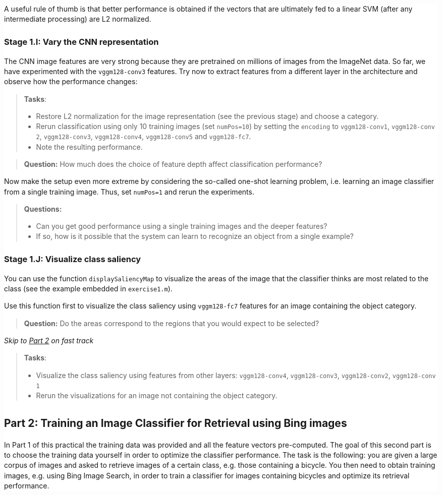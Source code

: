 A useful rule of thumb is that better performance is obtained if the vectors that are ultimately fed to a linear SVM (after any intermediate processing) are L2 normalized.

### Stage 1.I: Vary the CNN representation

The CNN image features are very strong because they are pretrained on millions of images from the ImageNet data. So far, we have experimented with the `vggm128-conv3` features. Try now to extract features from a different layer in the architecture and observe how the performance changes:

> **Tasks**:
>
> * Restore L2 normalization for the image representation (see the previous stage) and choose a category.
> * Rerun classification using only 10 training images (set `numPos=10`) by setting the `encoding` to `vggm128-conv1`, `vggm128-conv2`, `vggm128-conv3`, `vggm128-conv4`, `vggm128-conv5` and `vggm128-fc7`.
> * Note the resulting performance.

> **Question:** How much does the choice of feature depth affect classification performance?

Now make the setup even more extreme by considering the so-called one-shot learning problem, i.e. learning an image classifier from a single training image. Thus, set `numPos=1` and rerun the experiments.

> **Questions:**
> 
> * Can you get good performance using a single training images and the deeper features?
> * If so, how is it possible that the system can learn to recognize an object from a single example?

### Stage 1.J: Visualize class saliency

You can use the function `displaySaliencyMap` to visualize the areas of the image that the classifier thinks are most related to the class (see the example embedded in `exercise1.m`).

Use this function first to visualize the class saliency using `vggm128-fc7` features for an image containing the object category.

> **Question:** Do the areas correspond to the regions that you would expect to be selected?

*Skip to [Part 2](#part2) on fast track*

> **Tasks**:
>
> * Visualize the class saliency using features from other layers: `vggm128-conv4`, `vggm128-conv3`, `vggm128-conv2`, `vggm128-conv1`
> * Rerun the visualizations for an image not containing the object category.


<a name=part2></a>

## Part 2: Training an Image Classifier for Retrieval using Bing images

In Part 1 of this practical the training data was provided and all the feature vectors pre-computed. The goal of this second part is to choose the training data yourself in order to optimize the classifier performance. The task is the following: you are given a large corpus of images and asked to retrieve images of a certain class, e.g. those containing a bicycle. You then need to obtain training images, e.g. using Bing Image Search, in order to train a classifier for images containing bicycles and optimize its retrieval performance.
